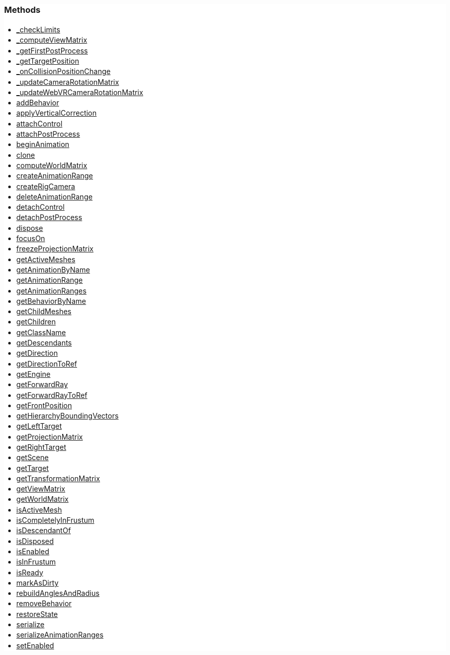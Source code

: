 ### Methods

- [\_checkLimits](VRDeviceOrientationArcRotateCamera.md#_checklimits)
- [\_computeViewMatrix](VRDeviceOrientationArcRotateCamera.md#_computeviewmatrix)
- [\_getFirstPostProcess](VRDeviceOrientationArcRotateCamera.md#_getfirstpostprocess)
- [\_getTargetPosition](VRDeviceOrientationArcRotateCamera.md#_gettargetposition)
- [\_onCollisionPositionChange](VRDeviceOrientationArcRotateCamera.md#_oncollisionpositionchange)
- [\_updateCameraRotationMatrix](VRDeviceOrientationArcRotateCamera.md#_updatecamerarotationmatrix)
- [\_updateWebVRCameraRotationMatrix](VRDeviceOrientationArcRotateCamera.md#_updatewebvrcamerarotationmatrix)
- [addBehavior](VRDeviceOrientationArcRotateCamera.md#addbehavior)
- [applyVerticalCorrection](VRDeviceOrientationArcRotateCamera.md#applyverticalcorrection)
- [attachControl](VRDeviceOrientationArcRotateCamera.md#attachcontrol)
- [attachPostProcess](VRDeviceOrientationArcRotateCamera.md#attachpostprocess)
- [beginAnimation](VRDeviceOrientationArcRotateCamera.md#beginanimation)
- [clone](VRDeviceOrientationArcRotateCamera.md#clone)
- [computeWorldMatrix](VRDeviceOrientationArcRotateCamera.md#computeworldmatrix)
- [createAnimationRange](VRDeviceOrientationArcRotateCamera.md#createanimationrange)
- [createRigCamera](VRDeviceOrientationArcRotateCamera.md#createrigcamera)
- [deleteAnimationRange](VRDeviceOrientationArcRotateCamera.md#deleteanimationrange)
- [detachControl](VRDeviceOrientationArcRotateCamera.md#detachcontrol)
- [detachPostProcess](VRDeviceOrientationArcRotateCamera.md#detachpostprocess)
- [dispose](VRDeviceOrientationArcRotateCamera.md#dispose)
- [focusOn](VRDeviceOrientationArcRotateCamera.md#focuson)
- [freezeProjectionMatrix](VRDeviceOrientationArcRotateCamera.md#freezeprojectionmatrix)
- [getActiveMeshes](VRDeviceOrientationArcRotateCamera.md#getactivemeshes)
- [getAnimationByName](VRDeviceOrientationArcRotateCamera.md#getanimationbyname)
- [getAnimationRange](VRDeviceOrientationArcRotateCamera.md#getanimationrange)
- [getAnimationRanges](VRDeviceOrientationArcRotateCamera.md#getanimationranges)
- [getBehaviorByName](VRDeviceOrientationArcRotateCamera.md#getbehaviorbyname)
- [getChildMeshes](VRDeviceOrientationArcRotateCamera.md#getchildmeshes)
- [getChildren](VRDeviceOrientationArcRotateCamera.md#getchildren)
- [getClassName](VRDeviceOrientationArcRotateCamera.md#getclassname)
- [getDescendants](VRDeviceOrientationArcRotateCamera.md#getdescendants)
- [getDirection](VRDeviceOrientationArcRotateCamera.md#getdirection)
- [getDirectionToRef](VRDeviceOrientationArcRotateCamera.md#getdirectiontoref)
- [getEngine](VRDeviceOrientationArcRotateCamera.md#getengine)
- [getForwardRay](VRDeviceOrientationArcRotateCamera.md#getforwardray)
- [getForwardRayToRef](VRDeviceOrientationArcRotateCamera.md#getforwardraytoref)
- [getFrontPosition](VRDeviceOrientationArcRotateCamera.md#getfrontposition)
- [getHierarchyBoundingVectors](VRDeviceOrientationArcRotateCamera.md#gethierarchyboundingvectors)
- [getLeftTarget](VRDeviceOrientationArcRotateCamera.md#getlefttarget)
- [getProjectionMatrix](VRDeviceOrientationArcRotateCamera.md#getprojectionmatrix)
- [getRightTarget](VRDeviceOrientationArcRotateCamera.md#getrighttarget)
- [getScene](VRDeviceOrientationArcRotateCamera.md#getscene)
- [getTarget](VRDeviceOrientationArcRotateCamera.md#gettarget)
- [getTransformationMatrix](VRDeviceOrientationArcRotateCamera.md#gettransformationmatrix)
- [getViewMatrix](VRDeviceOrientationArcRotateCamera.md#getviewmatrix)
- [getWorldMatrix](VRDeviceOrientationArcRotateCamera.md#getworldmatrix)
- [isActiveMesh](VRDeviceOrientationArcRotateCamera.md#isactivemesh)
- [isCompletelyInFrustum](VRDeviceOrientationArcRotateCamera.md#iscompletelyinfrustum)
- [isDescendantOf](VRDeviceOrientationArcRotateCamera.md#isdescendantof)
- [isDisposed](VRDeviceOrientationArcRotateCamera.md#isdisposed)
- [isEnabled](VRDeviceOrientationArcRotateCamera.md#isenabled)
- [isInFrustum](VRDeviceOrientationArcRotateCamera.md#isinfrustum)
- [isReady](VRDeviceOrientationArcRotateCamera.md#isready)
- [markAsDirty](VRDeviceOrientationArcRotateCamera.md#markasdirty)
- [rebuildAnglesAndRadius](VRDeviceOrientationArcRotateCamera.md#rebuildanglesandradius)
- [removeBehavior](VRDeviceOrientationArcRotateCamera.md#removebehavior)
- [restoreState](VRDeviceOrientationArcRotateCamera.md#restorestate)
- [serialize](VRDeviceOrientationArcRotateCamera.md#serialize)
- [serializeAnimationRanges](VRDeviceOrientationArcRotateCamera.md#serializeanimationranges)
- [setEnabled](VRDeviceOrientationArcRotateCamera.md#setenabled)